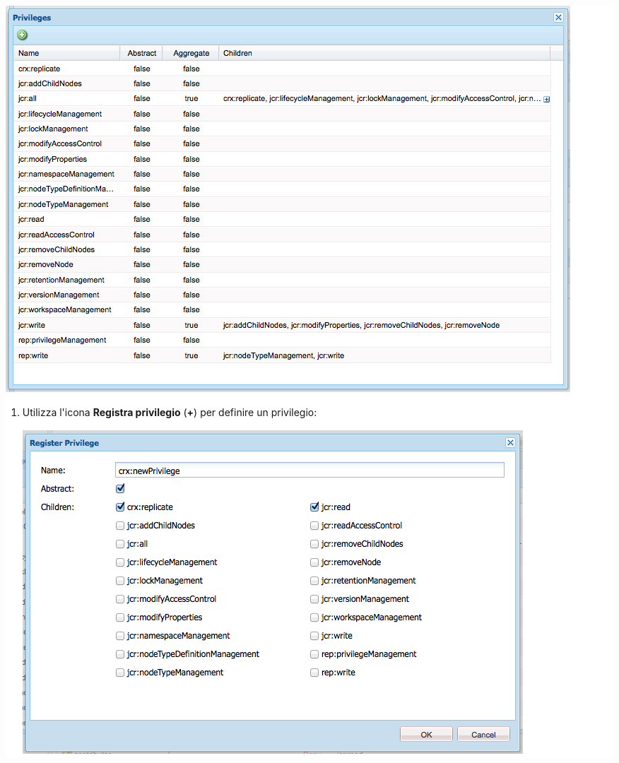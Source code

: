    ![ac_privilegi](assets/ac_privileges.png)

1. Utilizza l&#39;icona **Registra privilegio** (**+**) per definire un privilegio:

   ![ac_privilegeregister](assets/ac_privilegeregister.png)
